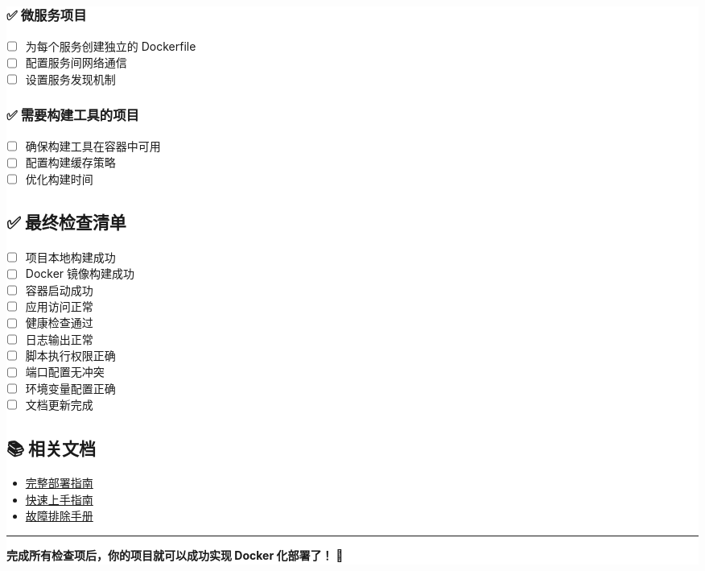 ### ✅ 微服务项目
- [ ] 为每个服务创建独立的 Dockerfile
- [ ] 配置服务间网络通信
- [ ] 设置服务发现机制

### ✅ 需要构建工具的项目
- [ ] 确保构建工具在容器中可用
- [ ] 配置构建缓存策略
- [ ] 优化构建时间

## ✅ 最终检查清单

- [ ] 项目本地构建成功
- [ ] Docker 镜像构建成功  
- [ ] 容器启动成功
- [ ] 应用访问正常
- [ ] 健康检查通过
- [ ] 日志输出正常
- [ ] 脚本执行权限正确
- [ ] 端口配置无冲突
- [ ] 环境变量配置正确
- [ ] 文档更新完成

## 📚 相关文档

- [完整部署指南](./docker-local-build-deployment-guide.md)
- [快速上手指南](./docker-quick-start.md)
- [故障排除手册](./docker-local-build-deployment-guide.md#常见问题与解决方案)

---

**完成所有检查项后，你的项目就可以成功实现 Docker 化部署了！** 🎉 